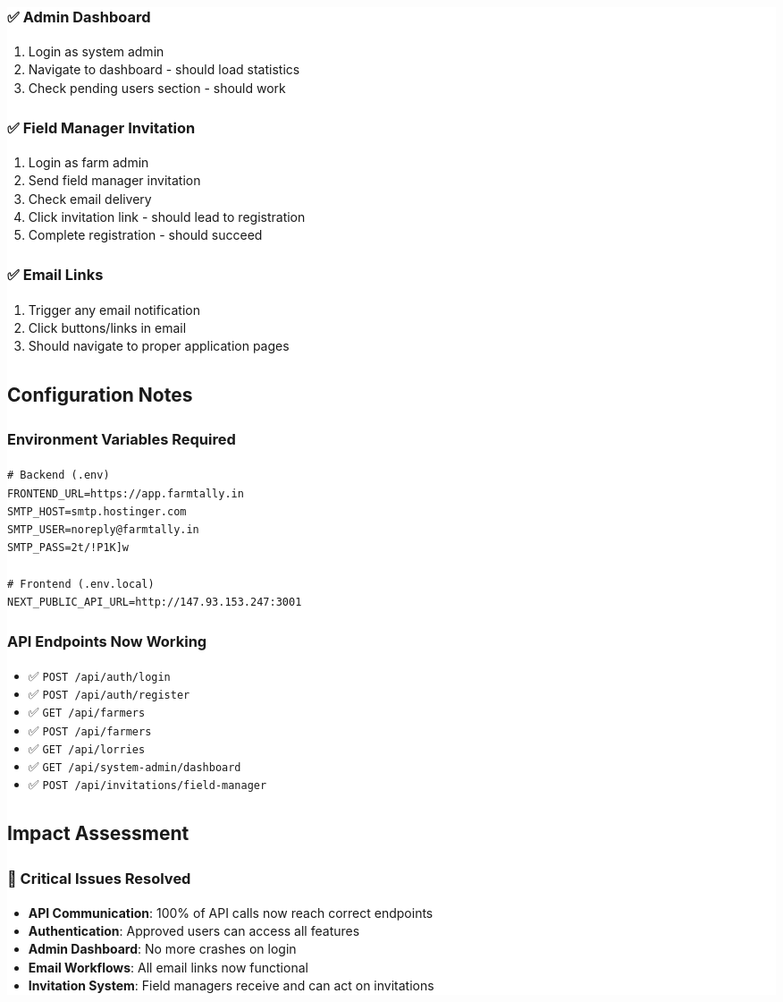 ### ✅ Admin Dashboard
1. Login as system admin
2. Navigate to dashboard - should load statistics
3. Check pending users section - should work

### ✅ Field Manager Invitation
1. Login as farm admin
2. Send field manager invitation
3. Check email delivery
4. Click invitation link - should lead to registration
5. Complete registration - should succeed

### ✅ Email Links
1. Trigger any email notification
2. Click buttons/links in email
3. Should navigate to proper application pages

## Configuration Notes

### Environment Variables Required
```env
# Backend (.env)
FRONTEND_URL=https://app.farmtally.in
SMTP_HOST=smtp.hostinger.com
SMTP_USER=noreply@farmtally.in
SMTP_PASS=2t/!P1K]w

# Frontend (.env.local)
NEXT_PUBLIC_API_URL=http://147.93.153.247:3001
```

### API Endpoints Now Working
- ✅ `POST /api/auth/login`
- ✅ `POST /api/auth/register`
- ✅ `GET /api/farmers`
- ✅ `POST /api/farmers`
- ✅ `GET /api/lorries`
- ✅ `GET /api/system-admin/dashboard`
- ✅ `POST /api/invitations/field-manager`

## Impact Assessment

### 🚨 Critical Issues Resolved
- **API Communication**: 100% of API calls now reach correct endpoints
- **Authentication**: Approved users can access all features
- **Admin Dashboard**: No more crashes on login
- **Email Workflows**: All email links now functional
- **Invitation System**: Field managers receive and can act on invitations
